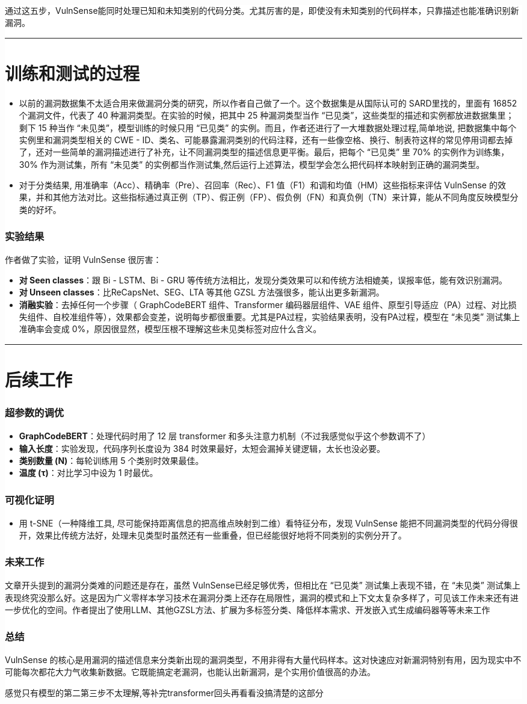 通过这五步，VulnSense能同时处理已知和未知类别的代码分类。尤其厉害的是，即使没有未知类别的代码样本，只靠描述也能准确识别新漏洞。


-----
# **训练和测试的过程**

- 以前的漏洞数据集不太适合用来做漏洞分类的研究，所以作者自己做了一个。这个数据集是从国际认可的 SARD里找的，里面有 16852 个漏洞文件，代表了 40 种漏洞类型。在实验的时候，把其中 25 种漏洞类型当作 “已见类”，这些类型的描述和实例都放进数据集里；剩下 15 种当作 “未见类”，模型训练的时候只用 “已见类” 的实例。而且，作者还进行了一大堆数据处理过程,简单地说, 把数据集中每个实例里和漏洞类型相关的 CWE - ID、类名、可能暴露漏洞类别的代码注释，还有一些像空格、换行、制表符这样的常见停用词都去掉了，还对一些简单的漏洞描述进行了补充，让不同漏洞类型的描述信息更平衡。最后，把每个 “已见类” 里 70% 的实例作为训练集，30% 作为测试集，所有 “未见类” 的实例都当作测试集,然后运行上述算法，模型学会怎么把代码样本映射到正确的漏洞类型。

- 对于分类结果, 用准确率（Acc）、精确率（Pre）、召回率（Rec）、F1 值（F1）和调和均值（HM）这些指标来评估 VulnSense 的效果，并和其他方法对比。这些指标通过真正例（TP）、假正例（FP）、假负例（FN）和真负例（TN）来计算，能从不同角度反映模型分类的好坏。

### **实验结果**

作者做了实验，证明 VulnSense 很厉害：
- **对 Seen classes**：跟 Bi - LSTM、Bi - GRU 等传统方法相比，发现分类效果可以和传统方法相媲美，误报率低，能有效识别漏洞。
- **对 Unseen classes**：比ReCapsNet、SEG、LTA 等其他 GZSL 方法强很多，能认出更多新漏洞。
- **消融实验**：去掉任何一个步骤（ GraphCodeBERT 组件、Transformer 编码器层组件、VAE 组件、原型引导适应（PA）过程、对比损失组件、自校准组件等），效果都会变差，说明每步都很重要。尤其是PA过程，实验结果表明，没有PA过程，模型在 “未见类” 测试集上准确率会变成 0%，原因很显然，模型压根不理解这些未见类标签对应什么含义。

---
# 后续工作
### **超参数的调优**

- **GraphCodeBERT**：处理代码时用了 12 层 transformer 和多头注意力机制（不过我感觉似乎这个参数调不了）
- **输入长度**：实验发现，代码序列长度设为 384 时效果最好，太短会漏掉关键逻辑，太长也没必要。
- **类别数量 (N)**：每轮训练用 5 个类别时效果最佳。
- **温度 (τ)**：对比学习中设为 1 时最优。

### **可视化证明**
- 用 t-SNE（一种降维工具, 尽可能保持距离信息的把高维点映射到二维）看特征分布，发现 VulnSense 能把不同漏洞类型的代码分得很开，效果比传统方法好，处理未见类型时虽然还有一些重叠，但已经能很好地将不同类别的实例分开了。

### 未来工作
文章开头提到的漏洞分类难的问题还是存在，虽然 VulnSense已经足够优秀，但相比在 “已见类” 测试集上表现不错，在 “未见类” 测试集上表现终究没那么好。这是因为广义零样本学习技术在漏洞分类上还存在局限性，漏洞的模式和上下文太复杂多样了，可见该工作未来还有进一步优化的空间。作者提出了使用LLM、其他GZSL方法、扩展为多标签分类、降低样本需求、开发嵌入式生成编码器等等未来工作

### **总结**
VulnSense 的核心是用漏洞的描述信息来分类新出现的漏洞类型，不用非得有大量代码样本。这对快速应对新漏洞特别有用，因为现实中不可能每次都花大力气收集新数据。它既能搞定老漏洞，也能认出新漏洞，是个实用价值很高的办法。

感觉只有模型的第二第三步不太理解,等补完transformer回头再看看没搞清楚的这部分